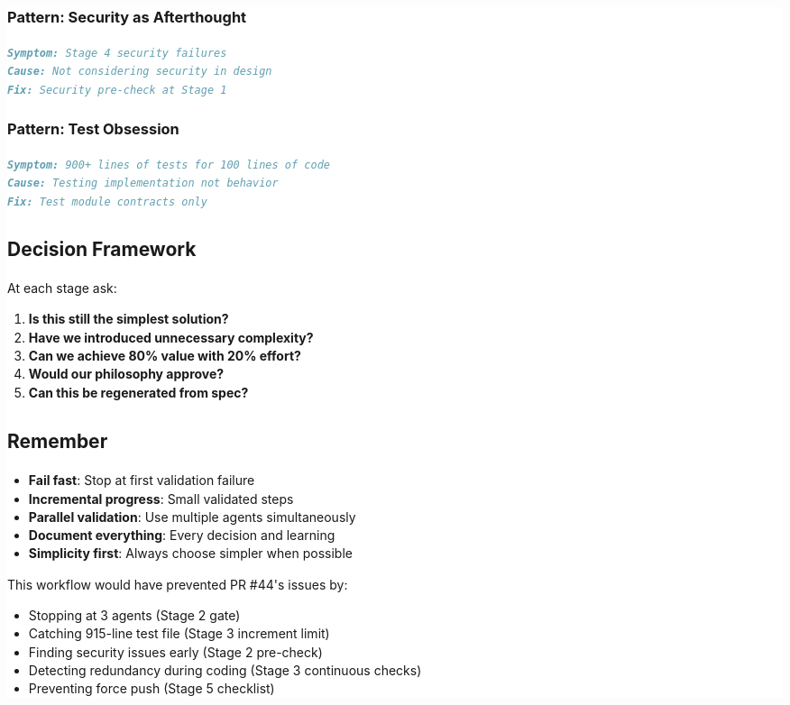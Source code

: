 ### Pattern: Security as Afterthought

```markdown
Symptom: Stage 4 security failures
Cause: Not considering security in design
Fix: Security pre-check at Stage 1
```

### Pattern: Test Obsession

```markdown
Symptom: 900+ lines of tests for 100 lines of code
Cause: Testing implementation not behavior
Fix: Test module contracts only
```

## Decision Framework

At each stage ask:

1. **Is this still the simplest solution?**
2. **Have we introduced unnecessary complexity?**
3. **Can we achieve 80% value with 20% effort?**
4. **Would our philosophy approve?**
5. **Can this be regenerated from spec?**

## Remember

- **Fail fast**: Stop at first validation failure
- **Incremental progress**: Small validated steps
- **Parallel validation**: Use multiple agents simultaneously
- **Document everything**: Every decision and learning
- **Simplicity first**: Always choose simpler when possible

This workflow would have prevented PR #44's issues by:

- Stopping at 3 agents (Stage 2 gate)
- Catching 915-line test file (Stage 3 increment limit)
- Finding security issues early (Stage 2 pre-check)
- Detecting redundancy during coding (Stage 3 continuous checks)
- Preventing force push (Stage 5 checklist)
